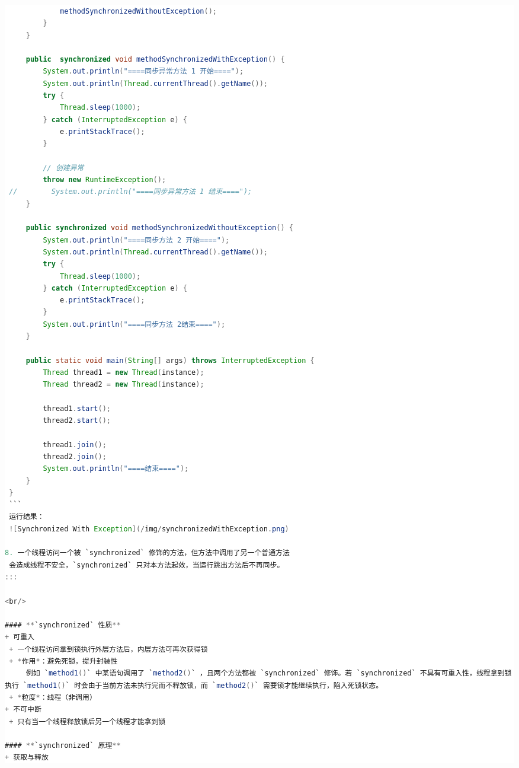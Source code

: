    ``` java
                methodSynchronizedWithoutException();
            }
        }

        public  synchronized void methodSynchronizedWithException() {
            System.out.println("====同步异常方法 1 开始====");
            System.out.println(Thread.currentThread().getName());
            try {
                Thread.sleep(1000);
            } catch (InterruptedException e) {
                e.printStackTrace();
            }

            // 创建异常
            throw new RuntimeException();
    //        System.out.println("====同步异常方法 1 结束====");
        }

        public synchronized void methodSynchronizedWithoutException() {
            System.out.println("====同步方法 2 开始====");
            System.out.println(Thread.currentThread().getName());
            try {
                Thread.sleep(1000);
            } catch (InterruptedException e) {
                e.printStackTrace();
            }
            System.out.println("====同步方法 2结束====");
        }

        public static void main(String[] args) throws InterruptedException {
            Thread thread1 = new Thread(instance);
            Thread thread2 = new Thread(instance);

            thread1.start();
            thread2.start();

            thread1.join();
            thread2.join();
            System.out.println("====结束====");
        }
    }
    ```
    运行结果：  
    ![Synchronized With Exception](/img/synchronizedWithException.png)

8. 一个线程访问一个被 `synchronized` 修饰的方法，但方法中调用了另一个普通方法  
    会造成线程不安全，`synchronized` 只对本方法起效，当运行跳出方法后不再同步。  
::: 

<br/>

#### **`synchronized` 性质**  
+ 可重入  
    + 一个线程访问拿到锁执行外层方法后，内层方法可再次获得锁  
    + *作用*：避免死锁，提升封装性  
        例如 `method1()` 中某语句调用了 `method2()` ，且两个方法都被 `synchronized` 修饰。若 `synchronized` 不具有可重入性，线程拿到锁执行 `method1()` 时会由于当前方法未执行完而不释放锁，而 `method2()` 需要锁才能继续执行，陷入死锁状态。  
    + *粒度*：线程（非调用）
+ 不可中断  
    + 只有当一个线程释放锁后另一个线程才能拿到锁  

#### **`synchronized` 原理**  
+ 获取与释放
   ```